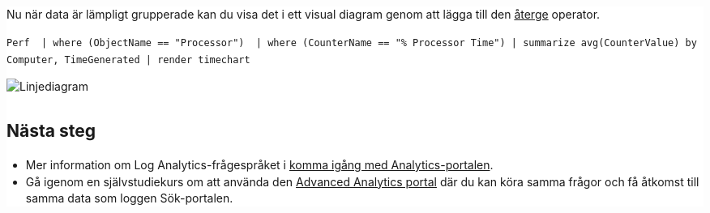 Nu när data är lämpligt grupperade kan du visa det i ett visual diagram genom att lägga till den [återge](https://docs.loganalytics.io/docs/Language-Reference/Tabular-operators/render-operator) operator.  

```
Perf  | where (ObjectName == "Processor")  | where (CounterName == "% Processor Time") | summarize avg(CounterValue) by Computer, TimeGenerated | render timechart
```

![Linjediagram](media/log-analytics-log-search-log-search-portal/log-search-portal-14.png)

## <a name="next-steps"></a>Nästa steg

- Mer information om Log Analytics-frågespråket i [komma igång med Analytics-portalen](https://go.microsoft.com/fwlink/?linkid=856079).
- Gå igenom en självstudiekurs om att använda den [Advanced Analytics portal](https://go.microsoft.com/fwlink/?linkid=856587) där du kan köra samma frågor och få åtkomst till samma data som loggen Sök-portalen.
